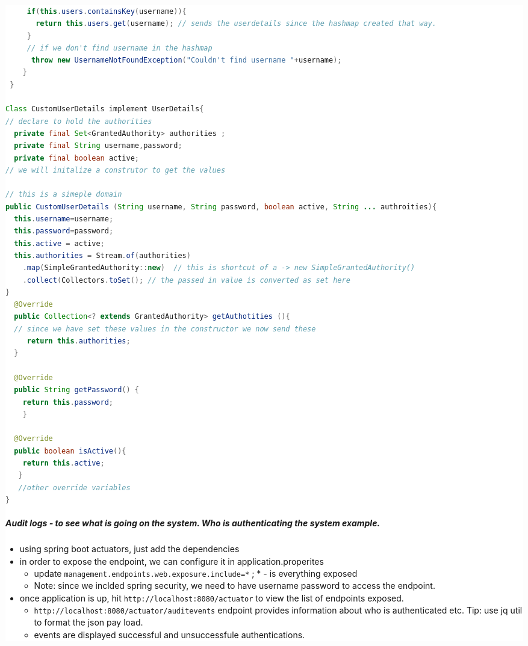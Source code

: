 ```java
     if(this.users.containsKey(username)){
       return this.users.get(username); // sends the userdetails since the hashmap created that way.
     }
     // if we don't find username in the hashmap
      throw new UsernameNotFoundException("Couldn't find username "+username);
    }
 }

Class CustomUserDetails implement UserDetails{
// declare to hold the authorities
  private final Set<GrantedAuthority> authorities ;
  private final String username,password;
  private final boolean active;
// we will initalize a construtor to get the values

// this is a simeple domain 
public CustomUserDetails (String username, String password, boolean active, String ... authroities){
  this.username=username;
  this.password=password;
  this.active = active;
  this.authorities = Stream.of(authorities)
    .map(SimpleGrantedAuthority::new)  // this is shortcut of a -> new SimpleGrantedAuthority()
    .collect(Collectors.toSet(); // the passed in value is converted as set here
}
  @Override 
  public Collection<? extends GrantedAuthority> getAuthotities (){
  // since we have set these values in the constructor we now send these
     return this.authorities;
  }
  
  @Override
  public String getPassword() {
    return this.password;
    }
    
  @Override
  public boolean isActive(){
    return this.active;
   }
   //other override variables 
}
```
##### Audit logs - to see what is going on the system. Who is authenticating the system example.
  - using spring boot actuators, just add the dependencies 
  - in order to expose the endpoint, we can configure it in application.properites
     - update `management.endpoints.web.exposure.include=*` ; * - is everything exposed
     - Note: since we inclded spring security, we need to have username password to access the endpoint.
  - once application is up, hit `http://localhost:8080/actuator` to view the list of endpoints exposed.
      - `http://localhost:8080/actuator/auditevents` endpoint provides information about who is authenticated etc. Tip: use jq util to format the json pay load.
      - events are displayed successful and unsuccessfule authentications.
